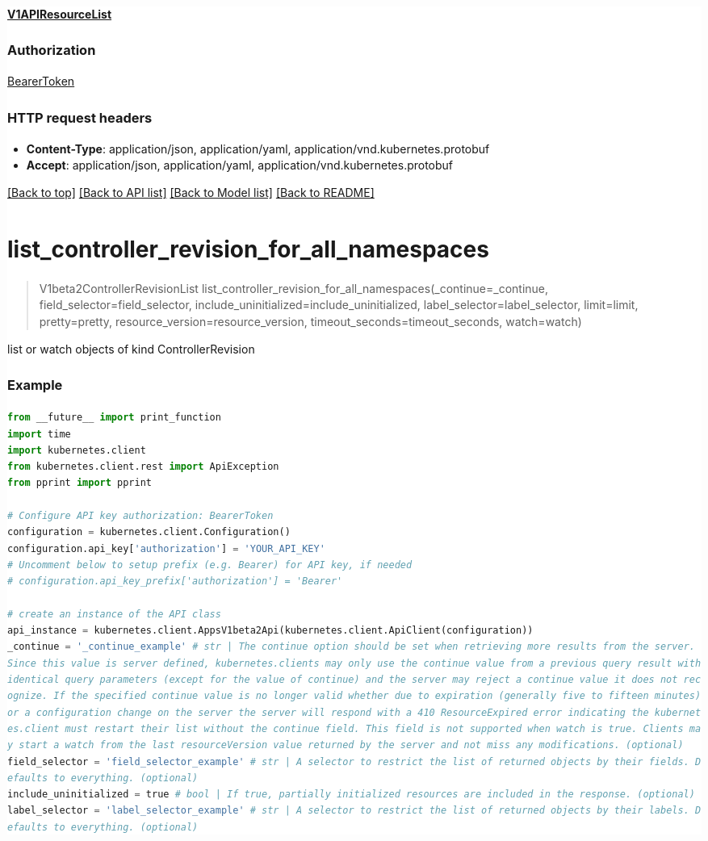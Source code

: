 [**V1APIResourceList**](V1APIResourceList.md)

### Authorization

[BearerToken](../README.md#BearerToken)

### HTTP request headers

 - **Content-Type**: application/json, application/yaml, application/vnd.kubernetes.protobuf
 - **Accept**: application/json, application/yaml, application/vnd.kubernetes.protobuf

[[Back to top]](#) [[Back to API list]](../README.md#documentation-for-api-endpoints) [[Back to Model list]](../README.md#documentation-for-models) [[Back to README]](../README.md)

# **list_controller_revision_for_all_namespaces**
> V1beta2ControllerRevisionList list_controller_revision_for_all_namespaces(_continue=_continue, field_selector=field_selector, include_uninitialized=include_uninitialized, label_selector=label_selector, limit=limit, pretty=pretty, resource_version=resource_version, timeout_seconds=timeout_seconds, watch=watch)



list or watch objects of kind ControllerRevision

### Example 
```python
from __future__ import print_function
import time
import kubernetes.client
from kubernetes.client.rest import ApiException
from pprint import pprint

# Configure API key authorization: BearerToken
configuration = kubernetes.client.Configuration()
configuration.api_key['authorization'] = 'YOUR_API_KEY'
# Uncomment below to setup prefix (e.g. Bearer) for API key, if needed
# configuration.api_key_prefix['authorization'] = 'Bearer'

# create an instance of the API class
api_instance = kubernetes.client.AppsV1beta2Api(kubernetes.client.ApiClient(configuration))
_continue = '_continue_example' # str | The continue option should be set when retrieving more results from the server. Since this value is server defined, kubernetes.clients may only use the continue value from a previous query result with identical query parameters (except for the value of continue) and the server may reject a continue value it does not recognize. If the specified continue value is no longer valid whether due to expiration (generally five to fifteen minutes) or a configuration change on the server the server will respond with a 410 ResourceExpired error indicating the kubernetes.client must restart their list without the continue field. This field is not supported when watch is true. Clients may start a watch from the last resourceVersion value returned by the server and not miss any modifications. (optional)
field_selector = 'field_selector_example' # str | A selector to restrict the list of returned objects by their fields. Defaults to everything. (optional)
include_uninitialized = true # bool | If true, partially initialized resources are included in the response. (optional)
label_selector = 'label_selector_example' # str | A selector to restrict the list of returned objects by their labels. Defaults to everything. (optional)
```